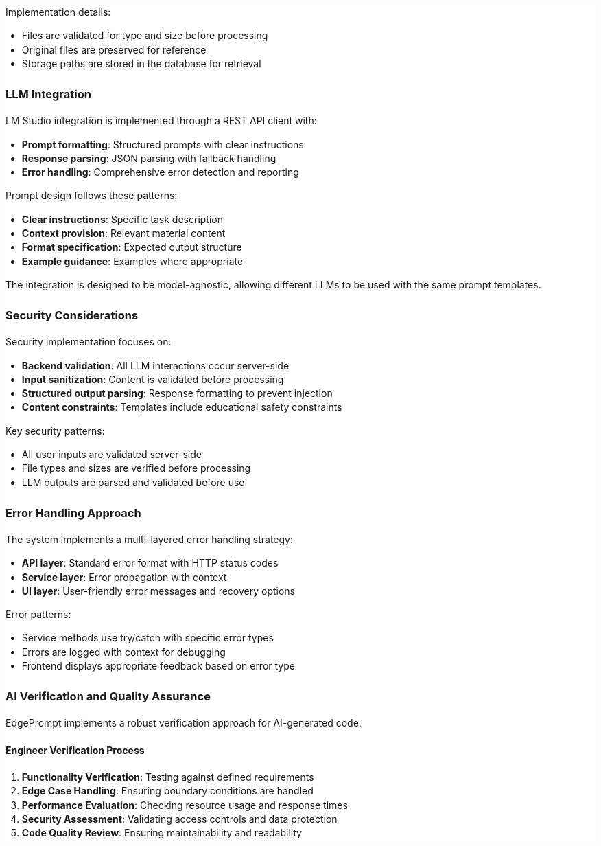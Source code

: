 Implementation details:
- Files are validated for type and size before processing
- Original files are preserved for reference
- Storage paths are stored in the database for retrieval

### LLM Integration

LM Studio integration is implemented through a REST API client with:
- **Prompt formatting**: Structured prompts with clear instructions
- **Response parsing**: JSON parsing with fallback handling
- **Error handling**: Comprehensive error detection and reporting

Prompt design follows these patterns:
- **Clear instructions**: Specific task description
- **Context provision**: Relevant material content
- **Format specification**: Expected output structure
- **Example guidance**: Examples where appropriate

The integration is designed to be model-agnostic, allowing different LLMs to be used with the same prompt templates.

### Security Considerations

Security implementation focuses on:
- **Backend validation**: All LLM interactions occur server-side
- **Input sanitization**: Content is validated before processing
- **Structured output parsing**: Response formatting to prevent injection
- **Content constraints**: Templates include educational safety constraints

Key security patterns:
- All user inputs are validated server-side
- File types and sizes are verified before processing
- LLM outputs are parsed and validated before use

### Error Handling Approach

The system implements a multi-layered error handling strategy:
- **API layer**: Standard error format with HTTP status codes
- **Service layer**: Error propagation with context
- **UI layer**: User-friendly error messages and recovery options

Error patterns:
- Service methods use try/catch with specific error types
- Errors are logged with context for debugging
- Frontend displays appropriate feedback based on error type

### AI Verification and Quality Assurance

EdgePrompt implements a robust verification approach for AI-generated code:

#### Engineer Verification Process

1. **Functionality Verification**: Testing against defined requirements
2. **Edge Case Handling**: Ensuring boundary conditions are handled
3. **Performance Evaluation**: Checking resource usage and response times
4. **Security Assessment**: Validating access controls and data protection
5. **Code Quality Review**: Ensuring maintainability and readability
